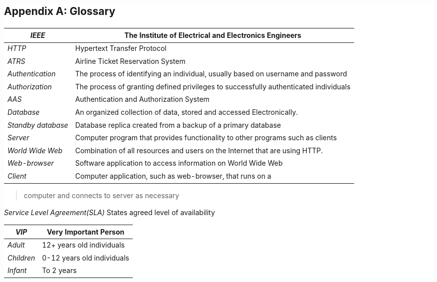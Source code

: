 ## Appendix A: Glossary 

| *IEEE*             | ​The Institute of Electrical and Electronics Engineers                                |
|-----------------------|-------------------------------------------------|
| *HTTP*             | Hypertext Transfer Protocol                                                          |
| *ATRS*             | Airline Ticket Reservation System                                                    |
| *Authentication*   | ​The process of identifying an individual, usually based on username and password     |
| *Authorization*    | ​The process of granting defined privileges to successfully authenticated individuals |
| *AAS*              | ​Authentication and Authorization System                                              |
| *Database*         | ​An organized collection of data, stored and accessed Electronically.                 |
| *Standby database* | ​Database replica created from a backup of a primary database                         |
| *Server*           | ​Computer program that provides functionality to other programs such as clients       |
| *World Wide Web*   | ​Combination of all resources and users on the Internet that are using HTTP.          |
| *Web-browser*      | ​Software application to access information on World Wide Web                         |
| *Client*           | ​Computer application, such as web-browser, that runs on a                            |

> computer and connects to server as necessary

*Service Level Agreement(SLA)* ​States agreed level of availability

| *VIP*      | Very Important Person      |
|------------|----------------------------|
| *Adult*    | ​12+ years old individuals  |
| *Children* | ​0-12 years old individuals |
| *Infant*   | ​To 2 years                 |
